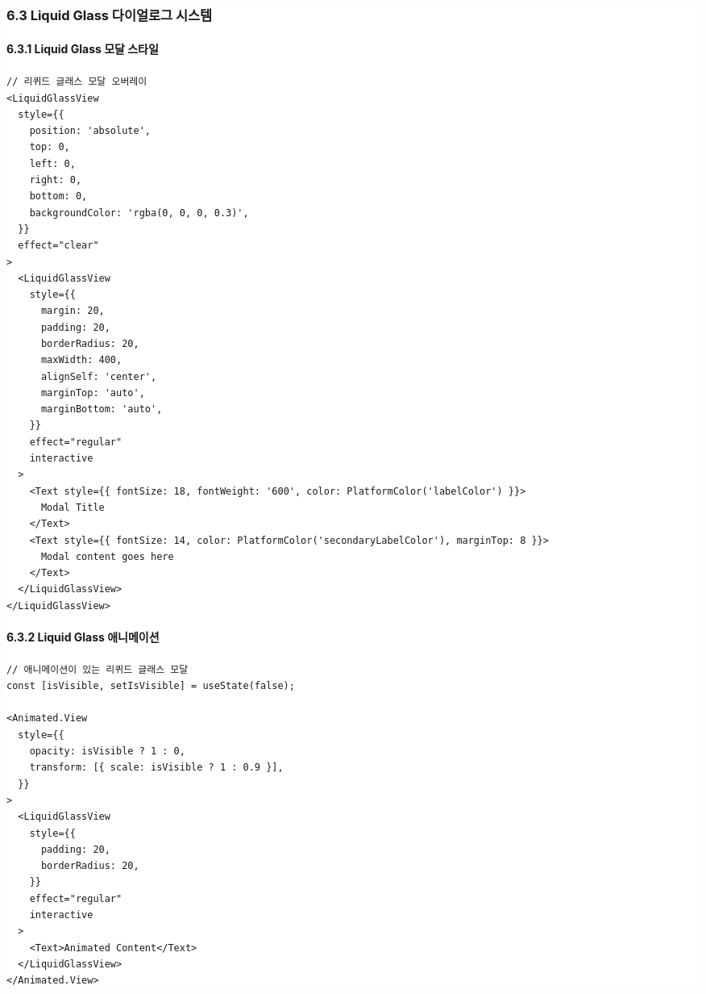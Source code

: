 ### 6.3 Liquid Glass 다이얼로그 시스템

#### 6.3.1 Liquid Glass 모달 스타일
```tsx
// 리퀴드 글래스 모달 오버레이
<LiquidGlassView
  style={{
    position: 'absolute',
    top: 0,
    left: 0,
    right: 0,
    bottom: 0,
    backgroundColor: 'rgba(0, 0, 0, 0.3)',
  }}
  effect="clear"
>
  <LiquidGlassView
    style={{
      margin: 20,
      padding: 20,
      borderRadius: 20,
      maxWidth: 400,
      alignSelf: 'center',
      marginTop: 'auto',
      marginBottom: 'auto',
    }}
    effect="regular"
    interactive
  >
    <Text style={{ fontSize: 18, fontWeight: '600', color: PlatformColor('labelColor') }}>
      Modal Title
    </Text>
    <Text style={{ fontSize: 14, color: PlatformColor('secondaryLabelColor'), marginTop: 8 }}>
      Modal content goes here
    </Text>
  </LiquidGlassView>
</LiquidGlassView>
```

#### 6.3.2 Liquid Glass 애니메이션
```tsx
// 애니메이션이 있는 리퀴드 글래스 모달
const [isVisible, setIsVisible] = useState(false);

<Animated.View
  style={{
    opacity: isVisible ? 1 : 0,
    transform: [{ scale: isVisible ? 1 : 0.9 }],
  }}
>
  <LiquidGlassView
    style={{
      padding: 20,
      borderRadius: 20,
    }}
    effect="regular"
    interactive
  >
    <Text>Animated Content</Text>
  </LiquidGlassView>
</Animated.View>
```
